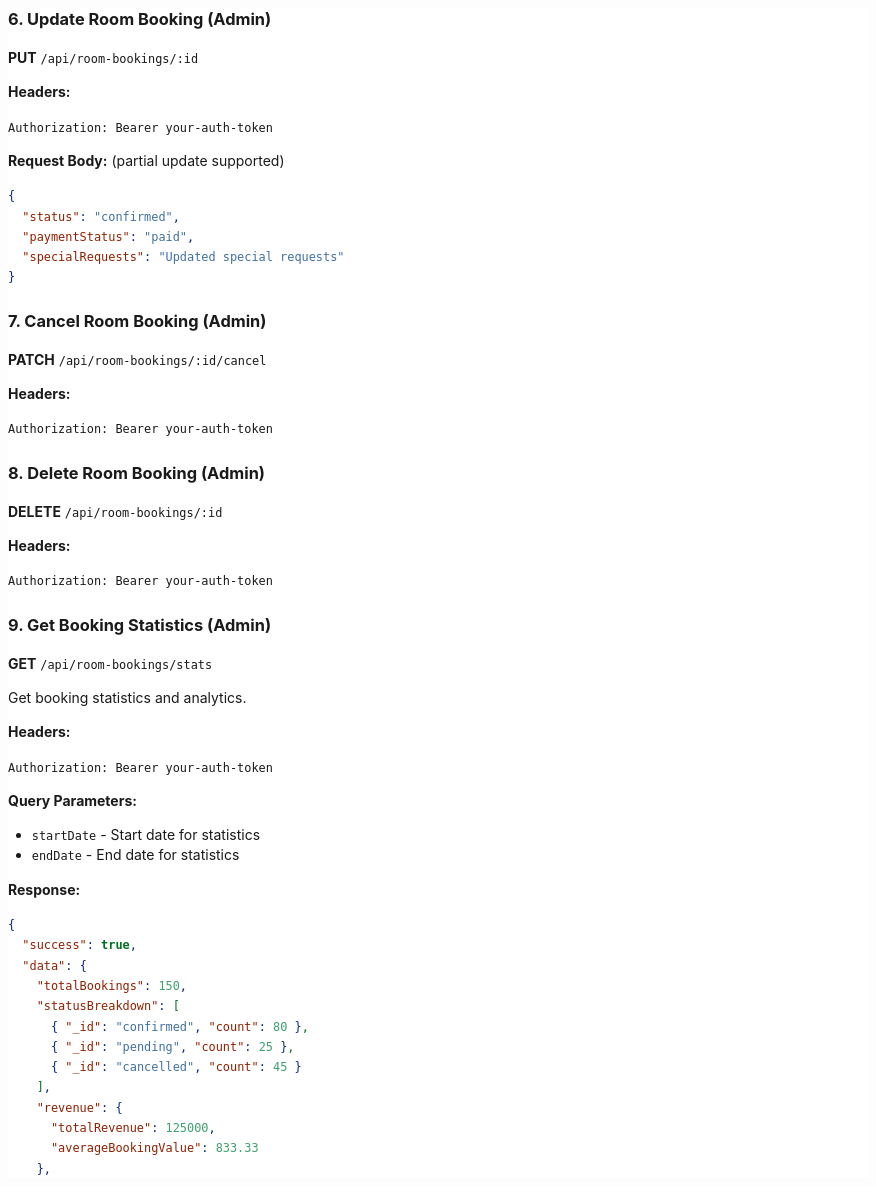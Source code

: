 ### 6. Update Room Booking (Admin)

**PUT** `/api/room-bookings/:id`

**Headers:**

```
Authorization: Bearer your-auth-token
```

**Request Body:** (partial update supported)

```json
{
  "status": "confirmed",
  "paymentStatus": "paid",
  "specialRequests": "Updated special requests"
}
```

### 7. Cancel Room Booking (Admin)

**PATCH** `/api/room-bookings/:id/cancel`

**Headers:**

```
Authorization: Bearer your-auth-token
```

### 8. Delete Room Booking (Admin)

**DELETE** `/api/room-bookings/:id`

**Headers:**

```
Authorization: Bearer your-auth-token
```

### 9. Get Booking Statistics (Admin)

**GET** `/api/room-bookings/stats`

Get booking statistics and analytics.

**Headers:**

```
Authorization: Bearer your-auth-token
```

**Query Parameters:**

- `startDate` - Start date for statistics
- `endDate` - End date for statistics

**Response:**

```json
{
  "success": true,
  "data": {
    "totalBookings": 150,
    "statusBreakdown": [
      { "_id": "confirmed", "count": 80 },
      { "_id": "pending", "count": 25 },
      { "_id": "cancelled", "count": 45 }
    ],
    "revenue": {
      "totalRevenue": 125000,
      "averageBookingValue": 833.33
    },
```